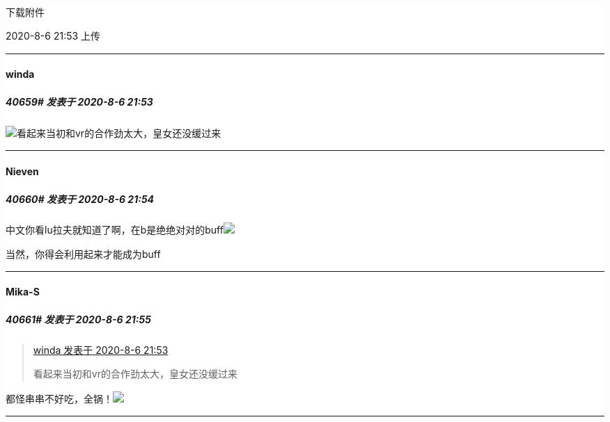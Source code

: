 下载附件

2020-8-6 21:53 上传











-----

####  winda  
##### 40659#       发表于 2020-8-6 21:53



<img src="https://static.saraba1st.com/image/smiley/face2017/067.png" referrerpolicy="no-referrer">看起来当初和vr的合作劲太大，皇女还没缓过来







-----

####  Nieven  
##### 40660#       发表于 2020-8-6 21:54




中文你看lu拉夫就知道了啊，在b是绝绝对对的buff<img src="https://static.saraba1st.com/image/smiley/face2017/067.png" referrerpolicy="no-referrer">


当然，你得会利用起来才能成为buff







-----

####  Mika-S  
##### 40661#       发表于 2020-8-6 21:55



<blockquote><a href="httphttps://bbs.saraba1st.com/2b/forum.php?mod=redirect&amp;goto=findpost&amp;pid=48341591&amp;ptid=1941579" target="_blank">winda 发表于 2020-8-6 21:53</a>

看起来当初和vr的合作劲太大，皇女还没缓过来</blockquote>
都怪串串不好吃，全锅！<img src="https://static.saraba1st.com/image/smiley/face2017/067.png" referrerpolicy="no-referrer">







-----

